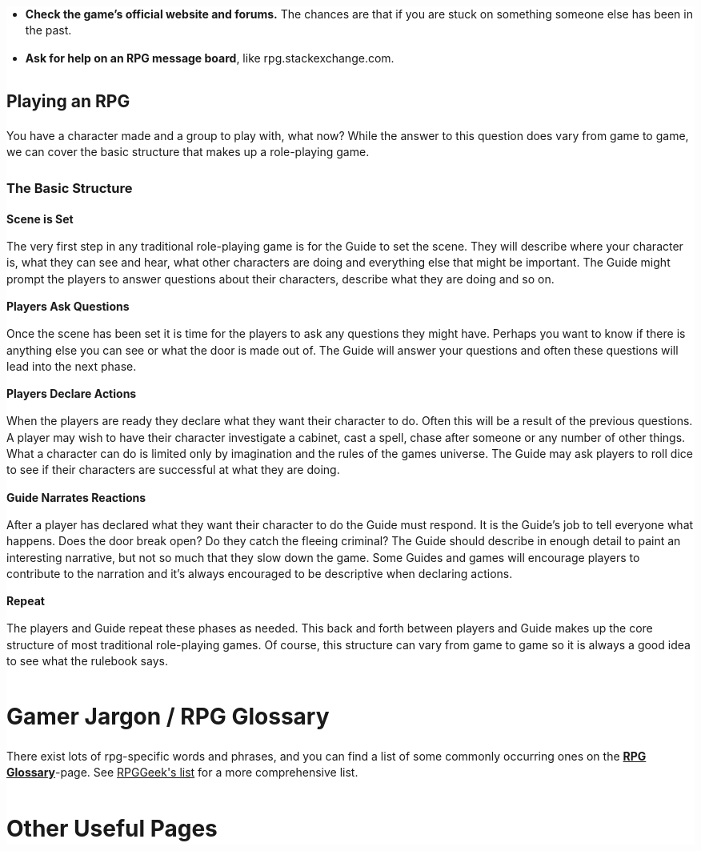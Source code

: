 - **Check the game’s official website and forums.** The chances are that if you are stuck on something someone else has been in the past.
    
- **Ask for help on an RPG message board**, like rpg.stackexchange.com.
    

## Playing an RPG

You have a character made and a group to play with, what now? While the answer to this question does vary from game to game, we can cover the basic structure that makes up a role-playing game.

### The Basic Structure

**Scene is Set**

The very first step in any traditional role-playing game is for the Guide to set the scene. They will describe where your character is, what they can see and hear, what other characters are doing and everything else that might be important. The Guide might prompt the players to answer questions about their characters, describe what they are doing and so on.

**Players Ask Questions**

Once the scene has been set it is time for the players to ask any questions they might have. Perhaps you want to know if there is anything else you can see or what the door is made out of. The Guide will answer your questions and often these questions will lead into the next phase.

**Players Declare Actions**

When the players are ready they declare what they want their character to do. Often this will be a result of the previous questions. A player may wish to have their character investigate a cabinet, cast a spell, chase after someone or any number of other things. What a character can do is limited only by imagination and the rules of the games universe. The Guide may ask players to roll dice to see if their characters are successful at what they are doing.

**Guide Narrates Reactions**

After a player has declared what they want their character to do the Guide must respond. It is the Guide’s job to tell everyone what happens. Does the door break open? Do they catch the fleeing criminal? The Guide should describe in enough detail to paint an interesting narrative, but not so much that they slow down the game. Some Guides and games will encourage players to contribute to the narration and it’s always encouraged to be descriptive when declaring actions.

**Repeat**

The players and Guide repeat these phases as needed. This back and forth between players and Guide makes up the core structure of most traditional role-playing games. Of course, this structure can vary from game to game so it is always a good idea to see what the rulebook says.

# Gamer Jargon / RPG Glossary

There exist lots of rpg-specific words and phrases, and you can find a list of some commonly occurring ones on the **[RPG Glossary](/r/rpg/wiki/glossary)**-page. See [RPGGeek's list](https://rpggeek.com/wiki/page/RPG_Glossary) for a more comprehensive list.

# Other Useful Pages
